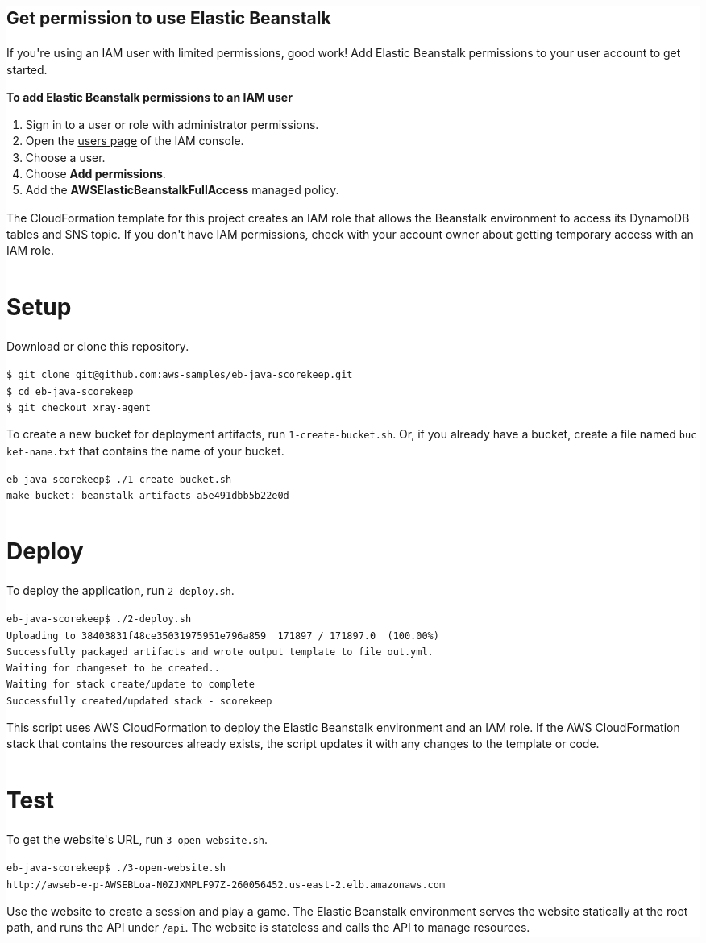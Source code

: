 ## Get permission to use Elastic Beanstalk
If you're using an IAM user with limited permissions, good work! Add Elastic Beanstalk permissions to your user account to get started.

**To add Elastic Beanstalk permissions to an IAM user**

1. Sign in to a user or role with administrator permissions.
2. Open the [users page](https://console.aws.amazon.com/iam/home#/users) of the IAM console.
3. Choose a user.
4. Choose **Add permissions**.
5. Add the  **AWSElasticBeanstalkFullAccess** managed policy.

The CloudFormation template for this project creates an IAM role that allows the Beanstalk environment to access its DynamoDB tables and SNS topic. If you don't have IAM permissions, check with your account owner about getting temporary access with an IAM role.

# Setup
Download or clone this repository.

    $ git clone git@github.com:aws-samples/eb-java-scorekeep.git
    $ cd eb-java-scorekeep
    $ git checkout xray-agent

To create a new bucket for deployment artifacts, run `1-create-bucket.sh`. Or, if you already have a bucket, create a file named `bucket-name.txt` that contains the name of your bucket.

    eb-java-scorekeep$ ./1-create-bucket.sh
    make_bucket: beanstalk-artifacts-a5e491dbb5b22e0d

# Deploy
To deploy the application, run `2-deploy.sh`.

    eb-java-scorekeep$ ./2-deploy.sh
    Uploading to 38403831f48ce35031975951e796a859  171897 / 171897.0  (100.00%)
    Successfully packaged artifacts and wrote output template to file out.yml.
    Waiting for changeset to be created..
    Waiting for stack create/update to complete
    Successfully created/updated stack - scorekeep

This script uses AWS CloudFormation to deploy the Elastic Beanstalk environment and an IAM role. If the AWS CloudFormation stack that contains the resources already exists, the script updates it with any changes to the template or code.

# Test
To get the website's URL, run `3-open-website.sh`.

    eb-java-scorekeep$ ./3-open-website.sh
    http://awseb-e-p-AWSEBLoa-N0ZJXMPLF97Z-260056452.us-east-2.elb.amazonaws.com

Use the website to create a session and play a game. The Elastic Beanstalk environment serves the website statically at the root path, and runs the API under `/api`. The website is stateless and calls the API to manage resources.
